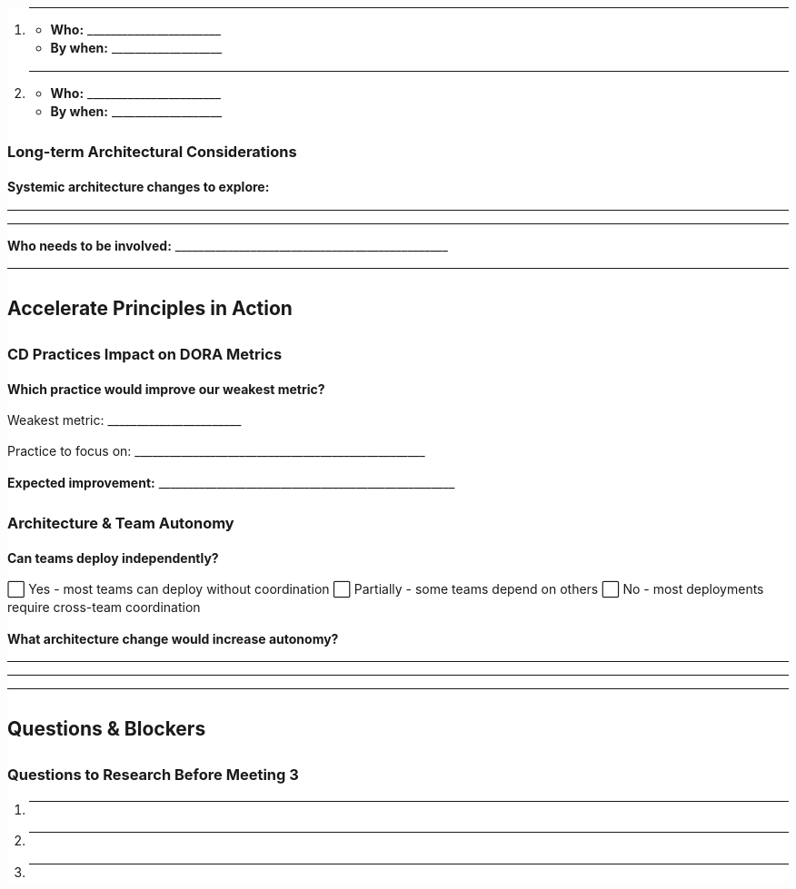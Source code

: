1. _____________________________________________________________________
   - **Who:** _______________________
   - **By when:** ___________________

2. _____________________________________________________________________
   - **Who:** _______________________
   - **By when:** ___________________

### Long-term Architectural Considerations

**Systemic architecture changes to explore:**

___________________________________________________________________________

___________________________________________________________________________

**Who needs to be involved:** _______________________________________________

---

## Accelerate Principles in Action

### CD Practices Impact on DORA Metrics

**Which practice would improve our weakest metric?**

Weakest metric: _______________________

Practice to focus on: __________________________________________________

**Expected improvement:** ___________________________________________________

### Architecture & Team Autonomy

**Can teams deploy independently?**

⬜ Yes - most teams can deploy without coordination
⬜ Partially - some teams depend on others
⬜ No - most deployments require cross-team coordination

**What architecture change would increase autonomy?**

___________________________________________________________________________

___________________________________________________________________________

---

## Questions & Blockers

### Questions to Research Before Meeting 3

1. _____________________________________________________________________
2. _____________________________________________________________________
3. _____________________________________________________________________
